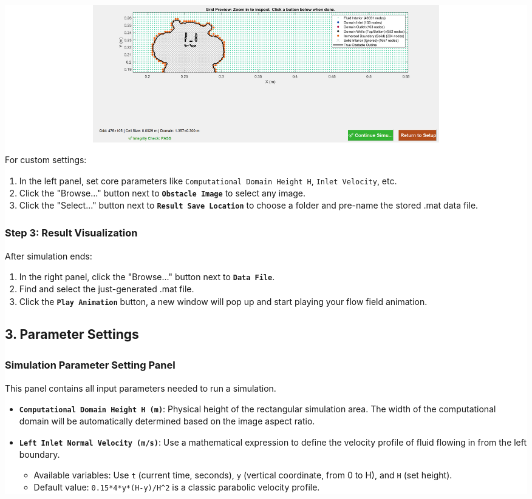 <p align="center">
  <img src="assets/check.png" alt="Node Check" width="570" />
</p>

For custom settings:
1.  In the left panel, set core parameters like `Computational Domain Height H`, `Inlet Velocity`, etc.
2.  Click the "Browse..." button next to **`Obstacle Image`** to select any image.
3.  Click the "Select..." button next to **`Result Save Location`** to choose a folder and pre-name the stored .mat data file.

### **Step 3: Result Visualization**

After simulation ends:
1.  In the right panel, click the "Browse..." button next to **`Data File`**.
2.  Find and select the just-generated .mat file.
3.  Click the **`Play Animation`** button, a new window will pop up and start playing your flow field animation.

## 3. Parameter Settings

### **Simulation Parameter Setting Panel**

This panel contains all input parameters needed to run a simulation.

*   **`Computational Domain Height H (m)`**: Physical height of the rectangular simulation area. The width of the computational domain will be automatically determined based on the image aspect ratio.

*   **`Left Inlet Normal Velocity (m/s)`**: Use a mathematical expression to define the velocity profile of fluid flowing in from the left boundary.
    *   Available variables: Use `t` (current time, seconds), `y` (vertical coordinate, from 0 to H), and `H` (set height).
    *   Default value: `0.15*4*y*(H-y)/H^2` is a classic parabolic velocity profile.
